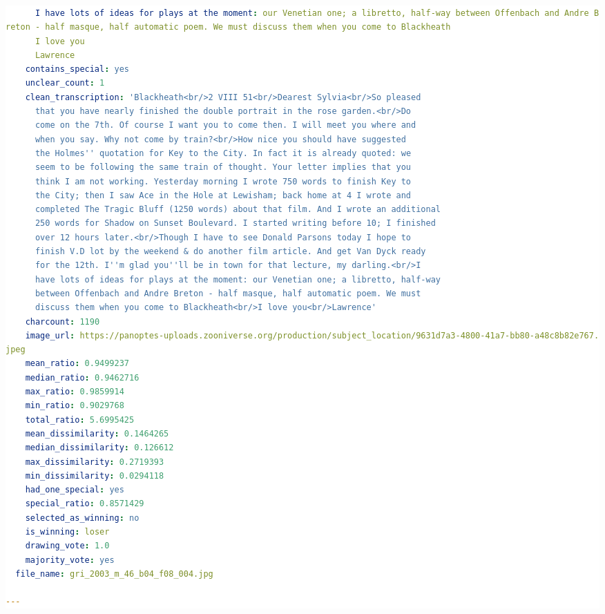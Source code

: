 ```yaml
      I have lots of ideas for plays at the moment: our Venetian one; a libretto, half-way between Offenbach and Andre Breton - half masque, half automatic poem. We must discuss them when you come to Blackheath
      I love you
      Lawrence
    contains_special: yes
    unclear_count: 1
    clean_transcription: 'Blackheath<br/>2 VIII 51<br/>Dearest Sylvia<br/>So pleased
      that you have nearly finished the double portrait in the rose garden.<br/>Do
      come on the 7th. Of course I want you to come then. I will meet you where and
      when you say. Why not come by train?<br/>How nice you should have suggested
      the Holmes'' quotation for Key to the City. In fact it is already quoted: we
      seem to be following the same train of thought. Your letter implies that you
      think I am not working. Yesterday morning I wrote 750 words to finish Key to
      the City; then I saw Ace in the Hole at Lewisham; back home at 4 I wrote and
      completed The Tragic Bluff (1250 words) about that film. And I wrote an additional
      250 words for Shadow on Sunset Boulevard. I started writing before 10; I finished
      over 12 hours later.<br/>Though I have to see Donald Parsons today I hope to
      finish V.D lot by the weekend & do another film article. And get Van Dyck ready
      for the 12th. I''m glad you''ll be in town for that lecture, my darling.<br/>I
      have lots of ideas for plays at the moment: our Venetian one; a libretto, half-way
      between Offenbach and Andre Breton - half masque, half automatic poem. We must
      discuss them when you come to Blackheath<br/>I love you<br/>Lawrence'
    charcount: 1190
    image_url: https://panoptes-uploads.zooniverse.org/production/subject_location/9631d7a3-4800-41a7-bb80-a48c8b82e767.jpeg
    mean_ratio: 0.9499237
    median_ratio: 0.9462716
    max_ratio: 0.9859914
    min_ratio: 0.9029768
    total_ratio: 5.6995425
    mean_dissimilarity: 0.1464265
    median_dissimilarity: 0.126612
    max_dissimilarity: 0.2719393
    min_dissimilarity: 0.0294118
    had_one_special: yes
    special_ratio: 0.8571429
    selected_as_winning: no
    is_winning: loser
    drawing_vote: 1.0
    majority_vote: yes
  file_name: gri_2003_m_46_b04_f08_004.jpg

---
```

